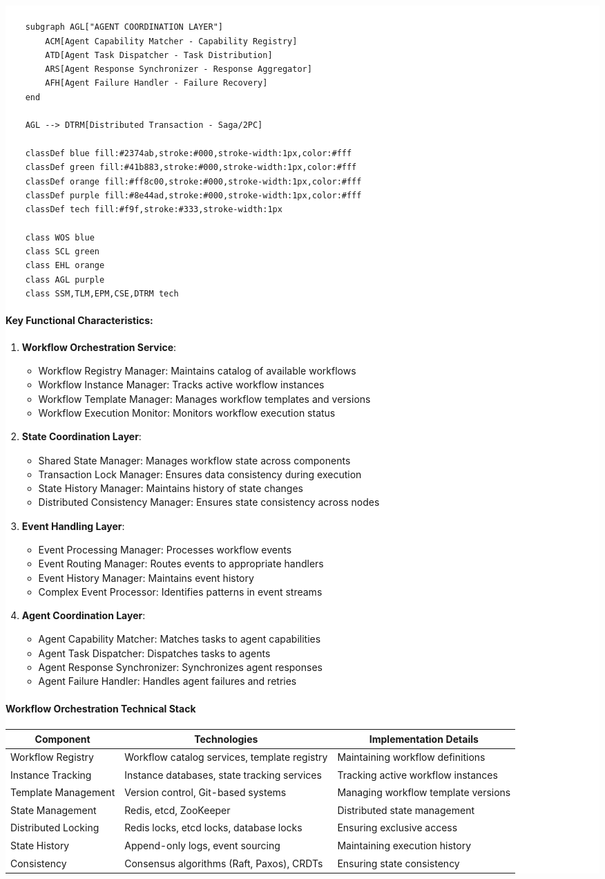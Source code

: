 ```mermaid
    
    subgraph AGL["AGENT COORDINATION LAYER"]
        ACM[Agent Capability Matcher - Capability Registry]
        ATD[Agent Task Dispatcher - Task Distribution]
        ARS[Agent Response Synchronizer - Response Aggregator]
        AFH[Agent Failure Handler - Failure Recovery]
    end
    
    AGL --> DTRM[Distributed Transaction - Saga/2PC]
    
    classDef blue fill:#2374ab,stroke:#000,stroke-width:1px,color:#fff
    classDef green fill:#41b883,stroke:#000,stroke-width:1px,color:#fff
    classDef orange fill:#ff8c00,stroke:#000,stroke-width:1px,color:#fff
    classDef purple fill:#8e44ad,stroke:#000,stroke-width:1px,color:#fff
    classDef tech fill:#f9f,stroke:#333,stroke-width:1px
    
    class WOS blue
    class SCL green
    class EHL orange
    class AGL purple
    class SSM,TLM,EPM,CSE,DTRM tech
```

#### Key Functional Characteristics:

1. **Workflow Orchestration Service**:
   - Workflow Registry Manager: Maintains catalog of available workflows
   - Workflow Instance Manager: Tracks active workflow instances
   - Workflow Template Manager: Manages workflow templates and versions
   - Workflow Execution Monitor: Monitors workflow execution status

2. **State Coordination Layer**:
   - Shared State Manager: Manages workflow state across components
   - Transaction Lock Manager: Ensures data consistency during execution
   - State History Manager: Maintains history of state changes
   - Distributed Consistency Manager: Ensures state consistency across nodes

3. **Event Handling Layer**:
   - Event Processing Manager: Processes workflow events
   - Event Routing Manager: Routes events to appropriate handlers
   - Event History Manager: Maintains event history
   - Complex Event Processor: Identifies patterns in event streams

4. **Agent Coordination Layer**:
   - Agent Capability Matcher: Matches tasks to agent capabilities
   - Agent Task Dispatcher: Dispatches tasks to agents
   - Agent Response Synchronizer: Synchronizes agent responses
   - Agent Failure Handler: Handles agent failures and retries

#### Workflow Orchestration Technical Stack

| Component | Technologies | Implementation Details |
|-----------|--------------|------------------------|
| Workflow Registry | Workflow catalog services, template registry | Maintaining workflow definitions |
| Instance Tracking | Instance databases, state tracking services | Tracking active workflow instances |
| Template Management | Version control, Git-based systems | Managing workflow template versions |
| State Management | Redis, etcd, ZooKeeper | Distributed state management |
| Distributed Locking | Redis locks, etcd locks, database locks | Ensuring exclusive access |
| State History | Append-only logs, event sourcing | Maintaining execution history |
| Consistency | Consensus algorithms (Raft, Paxos), CRDTs | Ensuring state consistency |